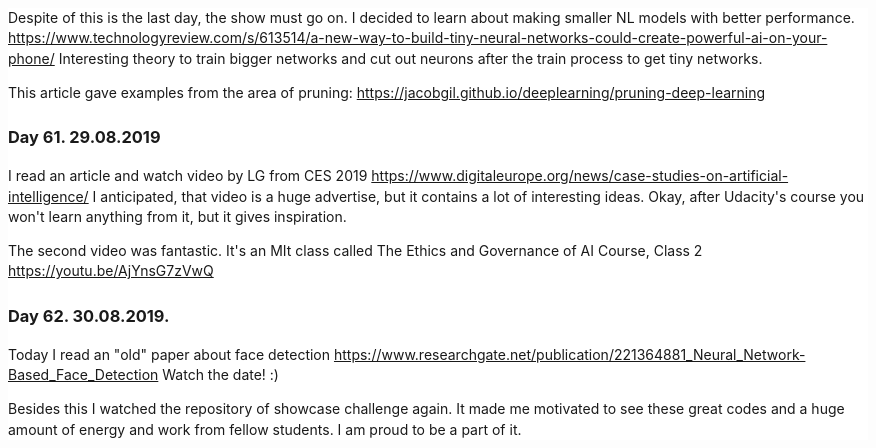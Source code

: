 
Despite of this is the last day, the show must go on. I decided to learn about making smaller NL models with better performance.
https://www.technologyreview.com/s/613514/a-new-way-to-build-tiny-neural-networks-could-create-powerful-ai-on-your-phone/
Interesting theory to train bigger networks and cut out neurons after the train process to get tiny networks.

This article gave examples from the area of pruning:
https://jacobgil.github.io/deeplearning/pruning-deep-learning


### Day 61. 29.08.2019 


I read an article and watch video by LG from CES 2019
https://www.digitaleurope.org/news/case-studies-on-artificial-intelligence/
I anticipated, that video is a huge advertise, but it contains a lot of interesting ideas. Okay, after Udacity's course you won't learn anything from it, but it gives inspiration.


The second video was fantastic. It's an MIt class called The Ethics and Governance of AI Course, Class 2
https://youtu.be/AjYnsG7zVwQ


### Day 62. 30.08.2019.


Today I read an "old" paper about face detection 
https://www.researchgate.net/publication/221364881_Neural_Network-Based_Face_Detection
Watch the date! :)


Besides this I watched the repository of showcase challenge again. It made me motivated to see these great codes and a huge amount of energy and work from fellow students. I am proud to be a part of it.

